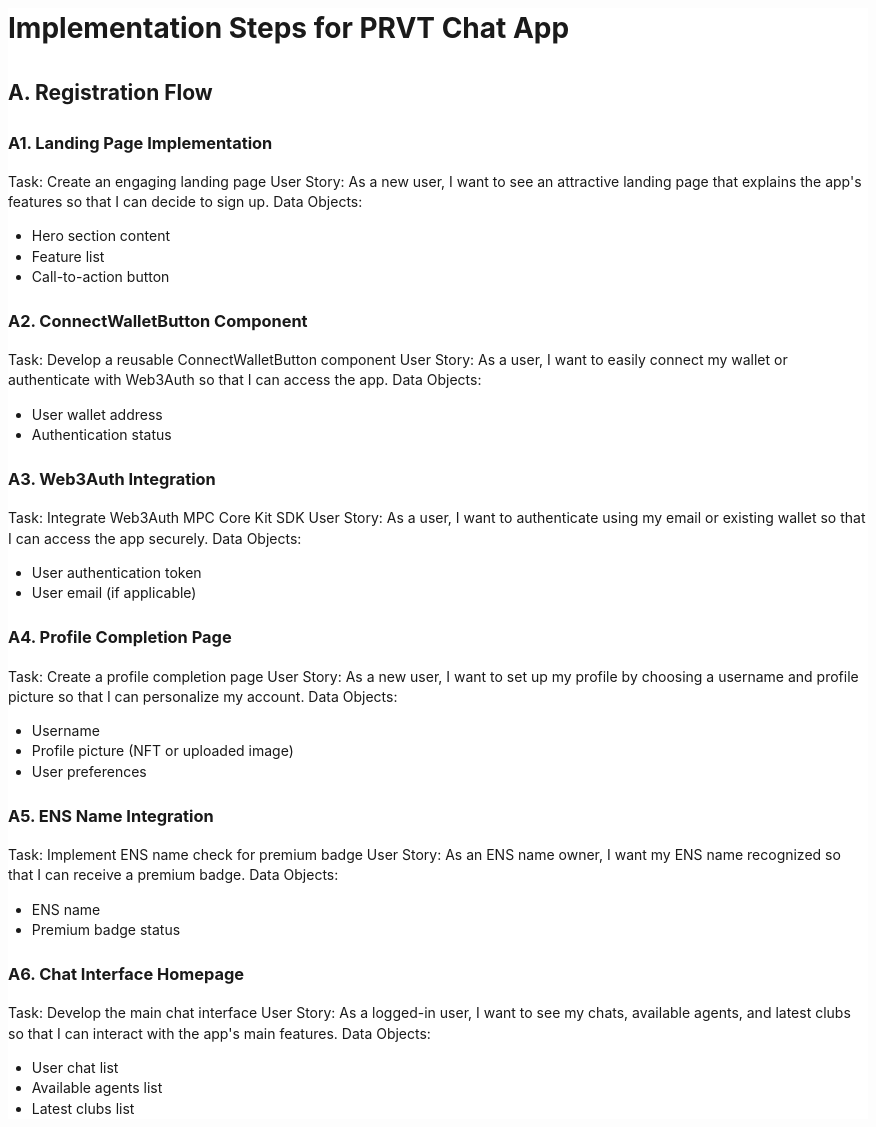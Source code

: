 # Implementation Steps for PRVT Chat App

## A. Registration Flow

### A1. Landing Page Implementation
Task: Create an engaging landing page
User Story: As a new user, I want to see an attractive landing page that explains the app's features so that I can decide to sign up.
Data Objects: 
- Hero section content
- Feature list
- Call-to-action button

### A2. ConnectWalletButton Component
Task: Develop a reusable ConnectWalletButton component
User Story: As a user, I want to easily connect my wallet or authenticate with Web3Auth so that I can access the app.
Data Objects:
- User wallet address
- Authentication status

### A3. Web3Auth Integration
Task: Integrate Web3Auth MPC Core Kit SDK
User Story: As a user, I want to authenticate using my email or existing wallet so that I can access the app securely.
Data Objects:
- User authentication token
- User email (if applicable)

### A4. Profile Completion Page
Task: Create a profile completion page
User Story: As a new user, I want to set up my profile by choosing a username and profile picture so that I can personalize my account.
Data Objects:
- Username
- Profile picture (NFT or uploaded image)
- User preferences

### A5. ENS Name Integration
Task: Implement ENS name check for premium badge
User Story: As an ENS name owner, I want my ENS name recognized so that I can receive a premium badge.
Data Objects:
- ENS name
- Premium badge status

### A6. Chat Interface Homepage
Task: Develop the main chat interface
User Story: As a logged-in user, I want to see my chats, available agents, and latest clubs so that I can interact with the app's main features.
Data Objects:
- User chat list
- Available agents list
- Latest clubs list
